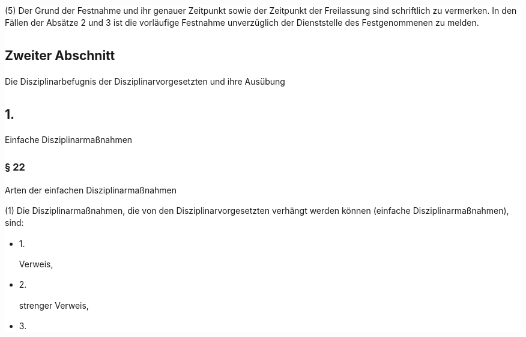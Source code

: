 <div class="jurAbsatz">

(5) Der Grund der Festnahme und ihr genauer Zeitpunkt sowie der
Zeitpunkt der Freilassung sind schriftlich zu vermerken. In den Fällen
der Absätze 2 und 3 ist die vorläufige Festnahme unverzüglich der
Dienststelle des Festgenommenen zu melden.

</div>

</div>

</div>

</div>

<span id="BJNR209310001BJNG000600000.html"></span>

## Zweiter Abschnitt  
Die Disziplinarbefugnis der Disziplinarvorgesetzten und ihre Ausübung

<span id="BJNR209310001BJNG000500000.html"></span>

## 1\.  
Einfache Disziplinarmaßnahmen

<span id="BJNR209310001BJNE002402377.html"></span>

### § 22  
Arten der einfachen Disziplinarmaßnahmen

<div>

<div class="jnhtml">

<div>

<div class="jurAbsatz">

(1) Die Disziplinarmaßnahmen, die von den Disziplinarvorgesetzten
verhängt werden können (einfache Disziplinarmaßnahmen), sind:

  - 1\.
    
    <div style="">
    
    Verweis,
    
    </div>

  - 2\.
    
    <div style="">
    
    strenger Verweis,
    
    </div>

  - 3\.
    
    <div style="">
    